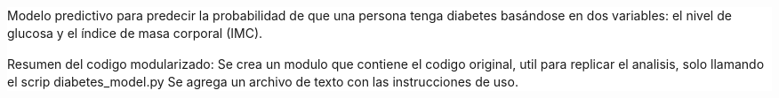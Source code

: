 Modelo predictivo para predecir la probabilidad de que una persona tenga diabetes basándose en dos variables: el nivel de glucosa y el índice de masa corporal (IMC). 

Resumen del codigo modularizado:
Se crea un modulo que contiene el codigo original, util para replicar el analisis, solo llamando el scrip diabetes_model.py
Se agrega un archivo de texto con las instrucciones de uso.
